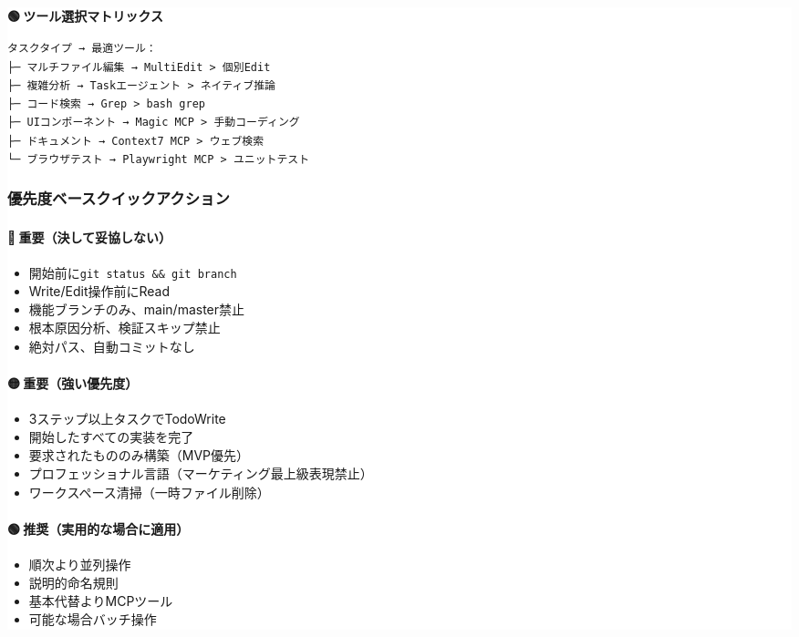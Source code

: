 **🟢 ツール選択マトリックス**
```
タスクタイプ → 最適ツール：
├─ マルチファイル編集 → MultiEdit > 個別Edit
├─ 複雑分析 → Taskエージェント > ネイティブ推論
├─ コード検索 → Grep > bash grep
├─ UIコンポーネント → Magic MCP > 手動コーディング
├─ ドキュメント → Context7 MCP > ウェブ検索
└─ ブラウザテスト → Playwright MCP > ユニットテスト
```

### 優先度ベースクイックアクション

#### 🔴 重要（決して妥協しない）
- 開始前に`git status && git branch`
- Write/Edit操作前にRead
- 機能ブランチのみ、main/master禁止
- 根本原因分析、検証スキップ禁止
- 絶対パス、自動コミットなし

#### 🟡 重要（強い優先度）
- 3ステップ以上タスクでTodoWrite
- 開始したすべての実装を完了
- 要求されたもののみ構築（MVP優先）
- プロフェッショナル言語（マーケティング最上級表現禁止）
- ワークスペース清掃（一時ファイル削除）

#### 🟢 推奨（実用的な場合に適用）
- 順次より並列操作
- 説明的命名規則
- 基本代替よりMCPツール
- 可能な場合バッチ操作

